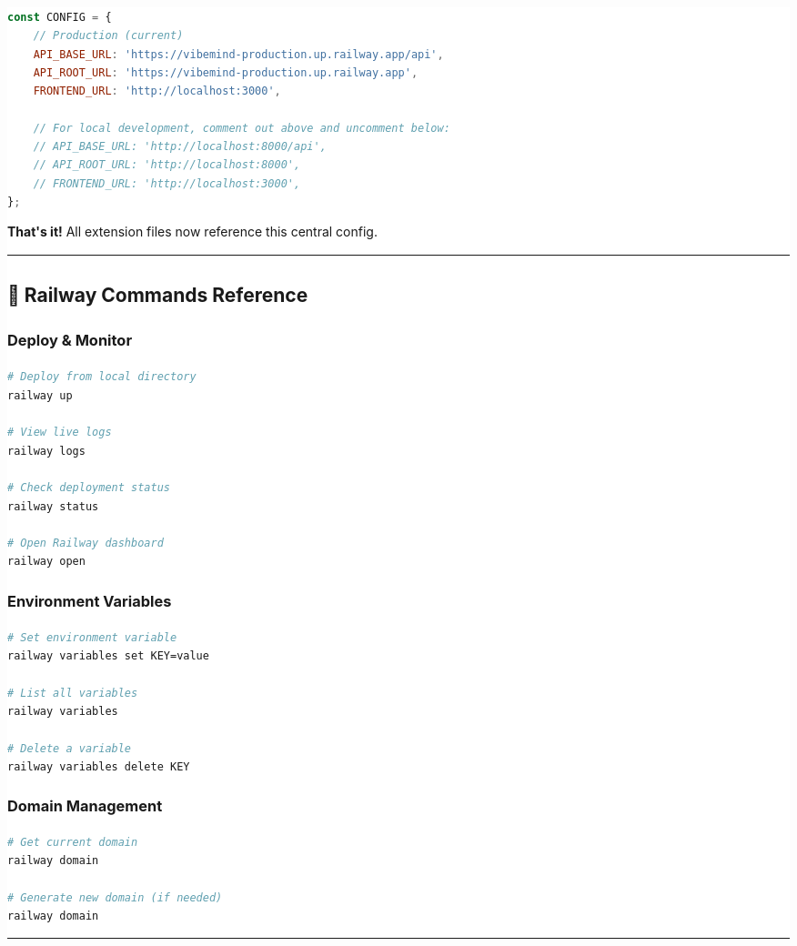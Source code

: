 ```javascript
const CONFIG = {
    // Production (current)
    API_BASE_URL: 'https://vibemind-production.up.railway.app/api',
    API_ROOT_URL: 'https://vibemind-production.up.railway.app',
    FRONTEND_URL: 'http://localhost:3000',
    
    // For local development, comment out above and uncomment below:
    // API_BASE_URL: 'http://localhost:8000/api',
    // API_ROOT_URL: 'http://localhost:8000',
    // FRONTEND_URL: 'http://localhost:3000',
};
```

**That's it!** All extension files now reference this central config.

---

## 🚀 Railway Commands Reference

### Deploy & Monitor
```bash
# Deploy from local directory
railway up

# View live logs
railway logs

# Check deployment status
railway status

# Open Railway dashboard
railway open
```

### Environment Variables
```bash
# Set environment variable
railway variables set KEY=value

# List all variables
railway variables

# Delete a variable
railway variables delete KEY
```

### Domain Management
```bash
# Get current domain
railway domain

# Generate new domain (if needed)
railway domain
```

---